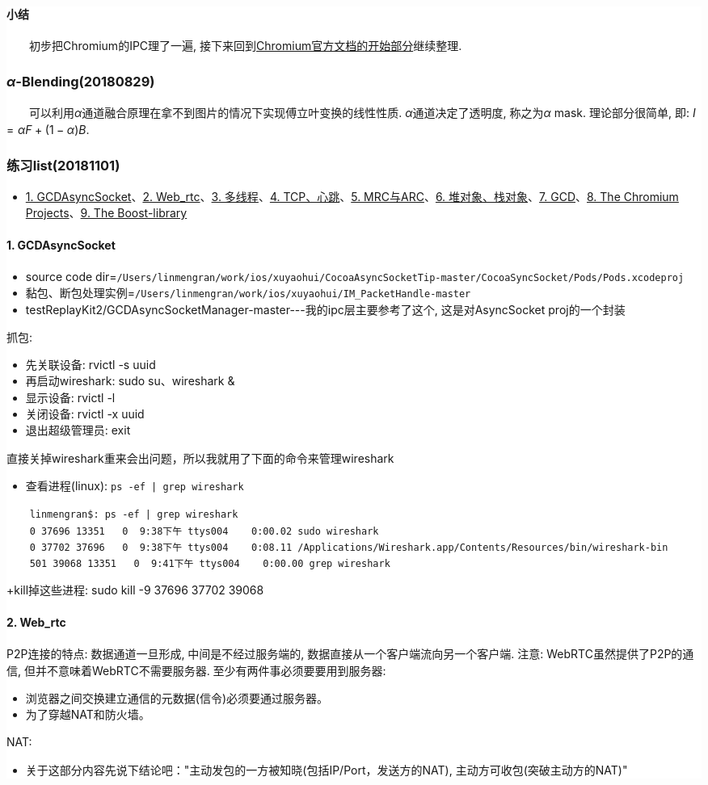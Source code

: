 #### 小结

&emsp;&emsp;初步把Chromium的IPC理了一遍, 接下来回到[Chromium官方文档的开始部分](https://www.chromium.org/developers/design-documents)继续整理.

### <a name="alpha-blending"></a>$\alpha$-Blending(20180829)

&emsp;&emsp;可以利用$\alpha$通道融合原理在拿不到图片的情况下实现傅立叶变换的线性性质. $\alpha$通道决定了透明度, 称之为$\alpha$ mask. 理论部分很简单, 即: $I = \alpha F +(1 - \alpha) B$.

### <a name="opensource"></a>练习list(20181101)

* [1. GCDAsyncSocket](#GCDAsyncSocket)、[2. Web_rtc](#webrtc)、[3. 多线程](#multiprocess)、[4. TCP、心跳](#heartbeat)、[5. MRC与ARC](#mrc-arc)、[6. 堆对象、栈对象](#heap-stack-object)、[7. GCD](#gcd)、[8. The Chromium Projects](#chromium-project)、[9. The Boost-library](#boost-library)

#### <a name="GCDAsyncSocket"></a>1. GCDAsyncSocket

+ source code dir=`/Users/linmengran/work/ios/xuyaohui/CocoaAsyncSocketTip-master/CocoaSyncSocket/Pods/Pods.xcodeproj`
+ 黏包、断包处理实例=`/Users/linmengran/work/ios/xuyaohui/IM_PacketHandle-master`
+ testReplayKit2/GCDAsyncSocketManager-master---我的ipc层主要参考了这个, 这是对AsyncSocket proj的一个封装

抓包:

+ 先关联设备: rvictl -s uuid
+ 再启动wireshark: sudo su、wireshark &
+ 显示设备: rvictl -l
+ 关闭设备: rvictl -x uuid
+ 退出超级管理员: exit

直接关掉wireshark重来会出问题，所以我就用了下面的命令来管理wireshark

+ 查看进程(linux): `ps -ef | grep wireshark`

```
    linmengran$: ps -ef | grep wireshark
    0 37696 13351   0  9:38下午 ttys004    0:00.02 sudo wireshark
    0 37702 37696   0  9:38下午 ttys004    0:08.11 /Applications/Wireshark.app/Contents/Resources/bin/wireshark-bin
    501 39068 13351   0  9:41下午 ttys004    0:00.00 grep wireshark
```

+kill掉这些进程: sudo kill -9 37696 37702 39068

#### <a name="webrtc"></a>2. Web_rtc

P2P连接的特点: 数据通道一旦形成, 中间是不经过服务端的, 数据直接从一个客户端流向另一个客户端. 注意: WebRTC虽然提供了P2P的通信, 但并不意味着WebRTC不需要服务器. 至少有两件事必须要要用到服务器:

+ 浏览器之间交换建立通信的元数据(信令)必须要通过服务器。
+ 为了穿越NAT和防火墙。

NAT:

+ 关于这部分内容先说下结论吧："主动发包的一方被知晓(包括IP/Port，发送方的NAT), 主动方可收包(突破主动方的NAT)"
